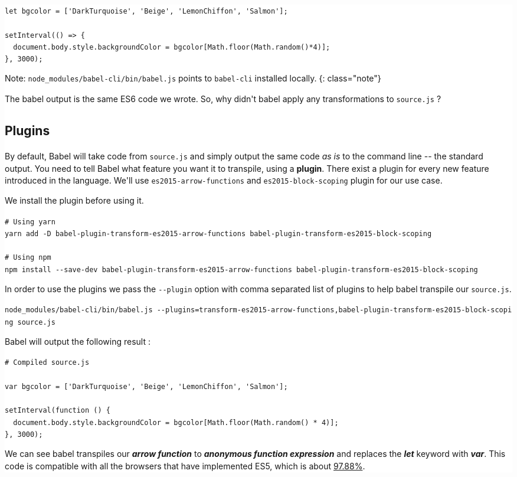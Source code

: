 ```shell
let bgcolor = ['DarkTurquoise', 'Beige', 'LemonChiffon', 'Salmon'];

setInterval(() => {
  document.body.style.backgroundColor = bgcolor[Math.floor(Math.random()*4)];
}, 3000);
```

Note: `node_modules/babel-cli/bin/babel.js` points to `babel-cli` installed locally.
{: class="note"}

The babel output is the same ES6 code we wrote. So, why didn't babel apply any transformations to `source.js` ?

## Plugins

By default, Babel will take code from `source.js` and simply output the same code _as is_ to the command line -- the standard output.
You need to tell Babel what feature you want it to transpile, using a **plugin**. There exist a plugin for every new feature introduced in the language.
We'll use `es2015-arrow-functions` and `es2015-block-scoping` plugin for our use case.

We install the plugin before using it.

```shell
# Using yarn
yarn add -D babel-plugin-transform-es2015-arrow-functions babel-plugin-transform-es2015-block-scoping

# Using npm
npm install --save-dev babel-plugin-transform-es2015-arrow-functions babel-plugin-transform-es2015-block-scoping
```

In order to use the plugins we pass the `--plugin` option with comma separated list of plugins to help babel transpile our `source.js`.

```shell
node_modules/babel-cli/bin/babel.js --plugins=transform-es2015-arrow-functions,babel-plugin-transform-es2015-block-scoping source.js
```

Babel will output the following result :

```shell
# Compiled source.js

var bgcolor = ['DarkTurquoise', 'Beige', 'LemonChiffon', 'Salmon'];

setInterval(function () {
  document.body.style.backgroundColor = bgcolor[Math.floor(Math.random() * 4)];
}, 3000);
```

We can see babel transpiles our _**arrow function**_ to _**anonymous function expression**_ and replaces the _**let**_ keyword with _**var**_. This code is compatible with all the browsers that have implemented ES5, which is about [97.88%][9].


[1]: https://babeljs.io/docs/usage/cli/ "Babel CLI"
[2]: https://babeljs.io/docs/plugins/#presets "List of presets by Babel"
[3]: https://github.com/ai/browserslist "Browserlist"
[4]: https://babeljs.io/docs/plugins/preset-env#options "preset-env - Babel recommended preset"
[5]: https://babeljs.io/ "BabelJS"
[6]: https://nodejs.org/en/ "NodeJS"
[7]: https://www.npmjs.com/ "npm"
[8]: https://yarnpkg.com/en/ "Yarn"
[9]: https://caniuse.com/#search=ES5 "Can I Use - ECMAScript 5"
[10]: https://remysharp.com/2010/10/08/what-is-a-polyfill "What is a Polyfill? - Remy Sharp"
[11]: https://babeljs.io/docs/usage/polyfill "How to use the babel polyfill?"